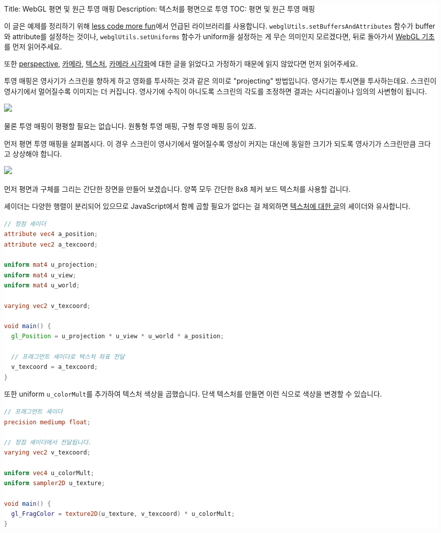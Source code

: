 Title: WebGL 평면 및 원근 투영 매핑
Description: 텍스처를 평면으로 투영
TOC: 평면 및 원근 투영 매핑


이 글은 예제를 정리하기 위해 [less code more fun](webgl-less-code-more-fun.html)에서 언급된 라이브러리를 사용합니다.
`webglUtils.setBuffersAndAttributes` 함수가 buffer와 attribute를 설정하는 것이나, `webglUtils.setUniforms` 함수가 uniform을 설정하는 게 무슨 의미인지 모르겠다면, 뒤로 돌아가서 [WebGL 기초](webgl-fundamentals.html)를 먼저 읽어주세요.

또한 [perspective](webgl-3d-perspective.html), [카메라](webgl-3d-camera.html), [텍스처](webgl-3d-textures.html), [카메라 시각화](webgl-visualizing-the-camera.html)에 대한 글을 읽었다고 가정하기 때문에 읽지 않았다면 먼저 읽어주세요.

투영 매핑은 영사기가 스크린을 향하게 하고 영화를 투사하는 것과 같은 의미로 "projecting" 방법입니다.
영사기는 투시면을 투사하는데요.
스크린이 영사기에서 멀어질수록 이미지는 더 커집니다.
영사기에 수직이 아니도록 스크린의 각도를 조정하면 결과는 사디리꼴이나 임의의 사변형이 됩니다.

<div class="webgl_center"><img src="resources/perspective-projection.svg" style="width: 400px"></div>

물론 투영 매핑이 평평할 필요는 없습니다.
원통형 투영 매핑, 구형 투영 매핑 등이 있죠.

먼저 평면 투영 매핑을 살펴봅시다.
이 경우 스크린이 영사기에서 멀어질수록 영상이 커지는 대신에 동일한 크기가 되도록 영사기가 스크린만큼 크다고 상상해야 합니다.

<div class="webgl_center"><img src="resources/orthographic-projection.svg" style="width: 400px"></div>

먼저 평면과 구체를 그리는 간단한 장면을 만들어 보겠습니다.
양쪽 모두 간단한 8x8 체커 보드 텍스처를 사용할 겁니다.

셰이더는 다양한 행렬이 분리되어 있으므로 JavaScript에서 함께 곱할 필요가 없다는 걸 제외하면 [텍스처에 대한 글](webgl-3d-textures.html)의 셰이더와 유사합니다.

```glsl
// 정점 셰이더
attribute vec4 a_position;
attribute vec2 a_texcoord;

uniform mat4 u_projection;
uniform mat4 u_view;
uniform mat4 u_world;

varying vec2 v_texcoord;

void main() {
  gl_Position = u_projection * u_view * u_world * a_position;

  // 프래그먼트 셰이더로 텍스처 좌표 전달
  v_texcoord = a_texcoord;
}
```

또한 uniform `u_colorMult`를 추가하여 텍스처 색상을 곱했습니다.
단색 텍스처를 만들면 이런 식으로 색상을 변경할 수 있습니다.

```glsl
// 프래그먼트 셰이더
precision mediump float;

// 정점 셰이더에서 전달됩니다.
varying vec2 v_texcoord;

uniform vec4 u_colorMult;
uniform sampler2D u_texture;

void main() {
  gl_FragColor = texture2D(u_texture, v_texcoord) * u_colorMult;
}
```
